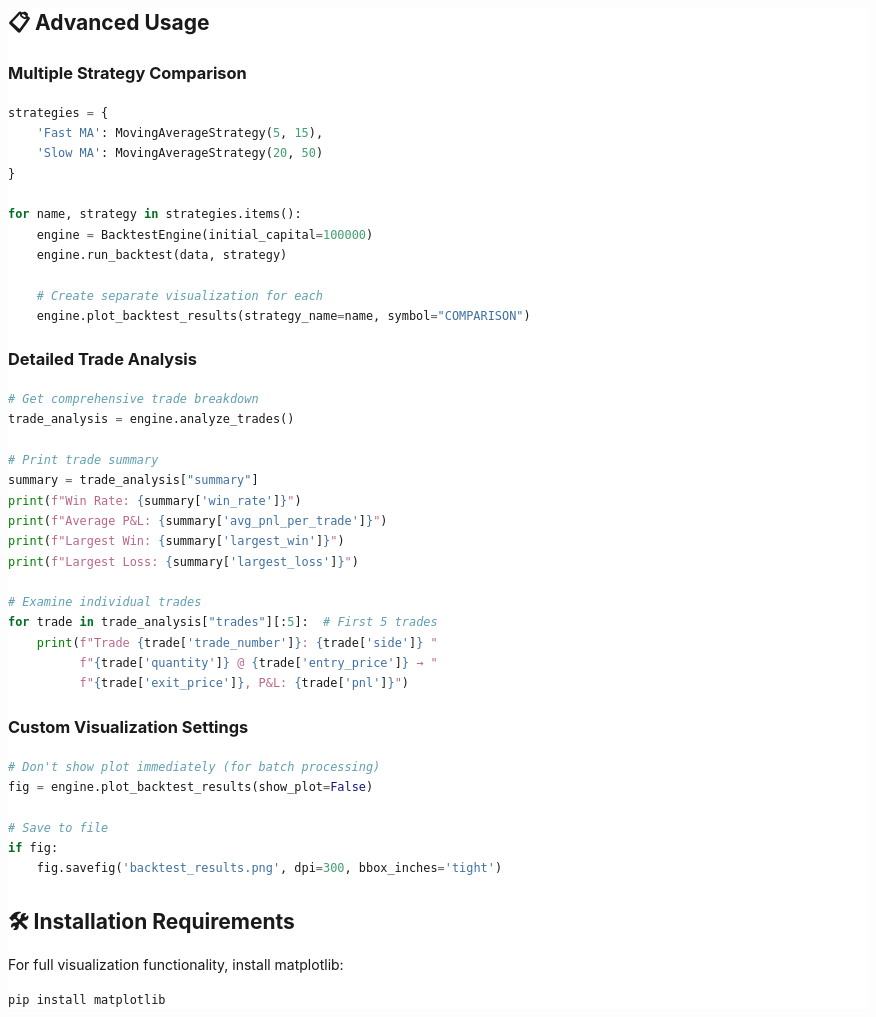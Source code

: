 ## 📋 Advanced Usage

### Multiple Strategy Comparison
```python
strategies = {
    'Fast MA': MovingAverageStrategy(5, 15),
    'Slow MA': MovingAverageStrategy(20, 50)
}

for name, strategy in strategies.items():
    engine = BacktestEngine(initial_capital=100000)
    engine.run_backtest(data, strategy)
    
    # Create separate visualization for each
    engine.plot_backtest_results(strategy_name=name, symbol="COMPARISON")
```

### Detailed Trade Analysis
```python
# Get comprehensive trade breakdown
trade_analysis = engine.analyze_trades()

# Print trade summary
summary = trade_analysis["summary"]
print(f"Win Rate: {summary['win_rate']}")
print(f"Average P&L: {summary['avg_pnl_per_trade']}")
print(f"Largest Win: {summary['largest_win']}")
print(f"Largest Loss: {summary['largest_loss']}")

# Examine individual trades
for trade in trade_analysis["trades"][:5]:  # First 5 trades
    print(f"Trade {trade['trade_number']}: {trade['side']} "
          f"{trade['quantity']} @ {trade['entry_price']} → "
          f"{trade['exit_price']}, P&L: {trade['pnl']}")
```

### Custom Visualization Settings
```python
# Don't show plot immediately (for batch processing)
fig = engine.plot_backtest_results(show_plot=False)

# Save to file
if fig:
    fig.savefig('backtest_results.png', dpi=300, bbox_inches='tight')
```

## 🛠️ Installation Requirements

For full visualization functionality, install matplotlib:

```bash
pip install matplotlib
```
